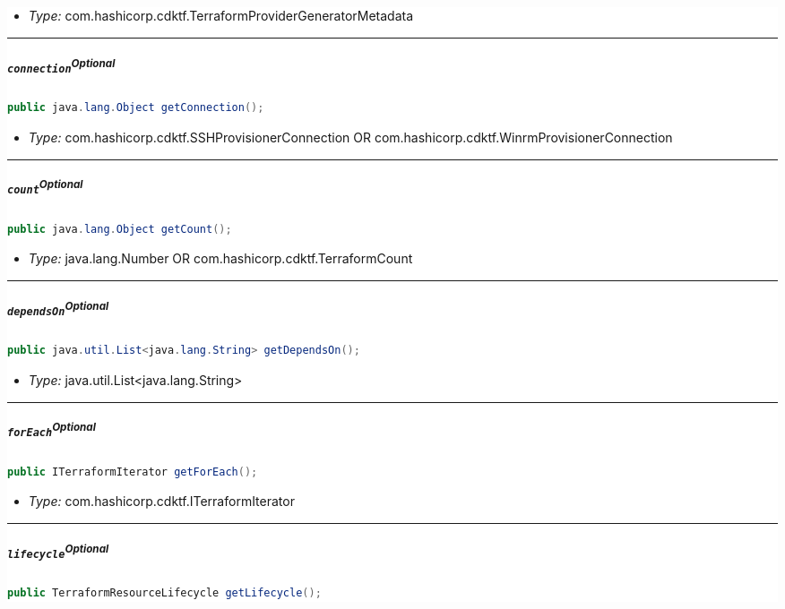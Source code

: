 - *Type:* com.hashicorp.cdktf.TerraformProviderGeneratorMetadata

---

##### `connection`<sup>Optional</sup> <a name="connection" id="@cdktf/provider-datadog.openapiApi.OpenapiApi.property.connection"></a>

```java
public java.lang.Object getConnection();
```

- *Type:* com.hashicorp.cdktf.SSHProvisionerConnection OR com.hashicorp.cdktf.WinrmProvisionerConnection

---

##### `count`<sup>Optional</sup> <a name="count" id="@cdktf/provider-datadog.openapiApi.OpenapiApi.property.count"></a>

```java
public java.lang.Object getCount();
```

- *Type:* java.lang.Number OR com.hashicorp.cdktf.TerraformCount

---

##### `dependsOn`<sup>Optional</sup> <a name="dependsOn" id="@cdktf/provider-datadog.openapiApi.OpenapiApi.property.dependsOn"></a>

```java
public java.util.List<java.lang.String> getDependsOn();
```

- *Type:* java.util.List<java.lang.String>

---

##### `forEach`<sup>Optional</sup> <a name="forEach" id="@cdktf/provider-datadog.openapiApi.OpenapiApi.property.forEach"></a>

```java
public ITerraformIterator getForEach();
```

- *Type:* com.hashicorp.cdktf.ITerraformIterator

---

##### `lifecycle`<sup>Optional</sup> <a name="lifecycle" id="@cdktf/provider-datadog.openapiApi.OpenapiApi.property.lifecycle"></a>

```java
public TerraformResourceLifecycle getLifecycle();
```
